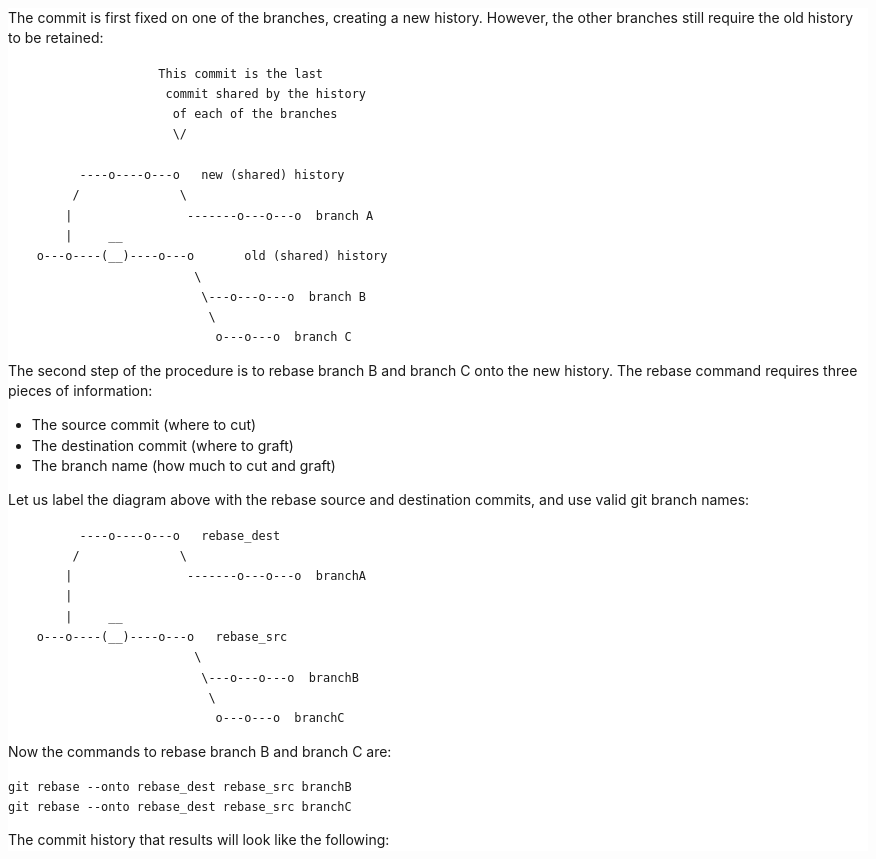 The commit is first fixed on one of the branches,
creating a new history. However, the other branches
still require the old history to be retained:

```
                     This commit is the last
                      commit shared by the history
                       of each of the branches
                       \/

          ----o----o---o   new (shared) history
         /              \
        |                -------o---o---o  branch A
        |     __
    o---o----(__)----o---o       old (shared) history
                          \        
                           \---o---o---o  branch B
                            \   
                             o---o---o  branch C

```

The second step of the procedure is to rebase
branch B and branch C onto the new history.
The rebase command requires three pieces of
information:

* The source commit (where to cut)
* The destination commit (where to graft)
* The branch name (how much to cut and graft)

Let us label the diagram above with the rebase
source and destination commits, and use valid
git branch names:

```
          ----o----o---o   rebase_dest
         /              \
        |                -------o---o---o  branchA
        |
        |     __
    o---o----(__)----o---o   rebase_src 
                          \        
                           \---o---o---o  branchB
                            \   
                             o---o---o  branchC
```

Now the commands to rebase branch B and branch C are:

```
git rebase --onto rebase_dest rebase_src branchB
git rebase --onto rebase_dest rebase_src branchC
```

The commit history that results will look like the following:
